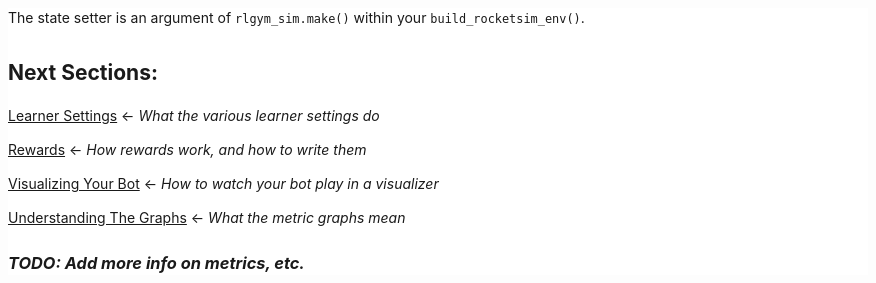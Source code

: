 The state setter is an argument of `rlgym_sim.make()` within your `build_rocketsim_env()`.

## Next Sections:

[Learner Settings](learner_settings.md) <- *What the various learner settings do*

[Rewards](rewards.md) <- *How rewards work, and how to write them*

[Visualizing Your Bot](visualizing.md) <- *How to watch your bot play in a visualizer*

[Understanding The Graphs](graphs.md) <- *What the metric graphs mean*

### *TODO: Add more info on metrics, etc.*
